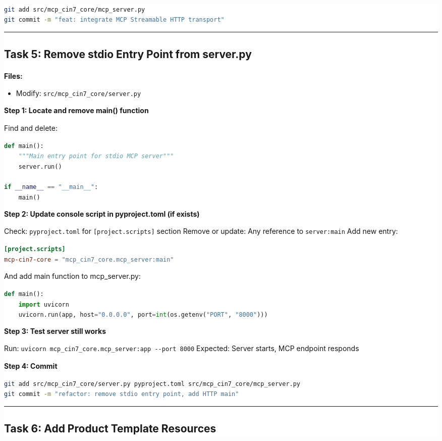 ```bash
git add src/mcp_cin7_core/mcp_server.py
git commit -m "feat: integrate MCP Streamable HTTP transport"
```

---

## Task 5: Remove stdio Entry Point from server.py

**Files:**
- Modify: `src/mcp_cin7_core/server.py`

**Step 1: Locate and remove main() function**

Find and delete:
```python
def main():
    """Main entry point for stdio MCP server"""
    server.run()

if __name__ == "__main__":
    main()
```

**Step 2: Update console script in pyproject.toml (if exists)**

Check: `pyproject.toml` for `[project.scripts]` section
Remove or update: Any reference to `server:main`
Add new entry:
```toml
[project.scripts]
mcp-cin7-core = "mcp_cin7_core.mcp_server:main"
```

And add main function to mcp_server.py:
```python
def main():
    import uvicorn
    uvicorn.run(app, host="0.0.0.0", port=int(os.getenv("PORT", "8000")))
```

**Step 3: Test server still works**

Run: `uvicorn mcp_cin7_core.mcp_server:app --port 8000`
Expected: Server starts, MCP endpoint responds

**Step 4: Commit**

```bash
git add src/mcp_cin7_core/server.py pyproject.toml src/mcp_cin7_core/mcp_server.py
git commit -m "refactor: remove stdio entry point, add HTTP main"
```

---

## Task 6: Add Product Template Resources

